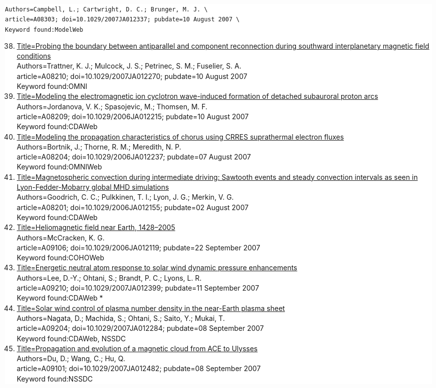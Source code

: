     Authors=Campbell, L.; Cartwright, D. C.; Brunger, M. J. \
    article=A08303; doi=10.1029/2007JA012337; pubdate=10 August 2007 \
    Keyword found:ModelWeb
38. [Title=Probing the boundary between antiparallel and component
    reconnection during southward interplanetary magnetic field
    conditions](http://www.agu.org/journals/ja/ja0708/2007JA012270/2007JA012270.pdf)
    \
    Authors=Trattner, K. J.; Mulcock, J. S.; Petrinec, S. M.; Fuselier,
    S. A. \
    article=A08210; doi=10.1029/2007JA012270; pubdate=10 August 2007 \
    Keyword found:OMNI
39. [Title=Modeling the electromagnetic ion cyclotron wave-induced
    formation of detached subauroral proton
    arcs](http://www.agu.org/journals/ja/ja0708/2006JA012215/2006JA012215.pdf)
    \
    Authors=Jordanova, V. K.; Spasojevic, M.; Thomsen, M. F. \
    article=A08209; doi=10.1029/2006JA012215; pubdate=10 August 2007 \
    Keyword found:CDAWeb
40. [Title=Modeling the propagation characteristics of chorus using
    CRRES suprathermal electron
    fluxes](http://www.agu.org/journals/ja/ja0708/2006JA012237/2006JA012237.pdf)
    \
    Authors=Bortnik, J.; Thorne, R. M.; Meredith, N. P. \
    article=A08204; doi=10.1029/2006JA012237; pubdate=07 August 2007 \
    Keyword found:OMNIWeb
41. [Title=Magnetospheric convection during intermediate driving:
    Sawtooth events and steady convection intervals as seen in
    Lyon-Fedder-Mobarry global MHD
    simulations](http://www.agu.org/journals/ja/ja0708/2006JA012155/2006JA012155.pdf)
    \
    Authors=Goodrich, C. C.; Pulkkinen, T. I.; Lyon, J. G.; Merkin, V.
    G. \
    article=A08201; doi=10.1029/2006JA012155; pubdate=02 August 2007 \
    Keyword found:CDAWeb
42. [Title=Heliomagnetic field near Earth,
    1428–2005](http://www.agu.org/journals/ja/ja0709/2006JA012119/2006JA012119.pdf)
    \
    Authors=McCracken, K. G. \
    article=A09106; doi=10.1029/2006JA012119; pubdate=22 September 2007
    \
    Keyword found:COHOWeb
43. [Title=Energetic neutral atom response to solar wind dynamic
    pressure
    enhancements](http://www.agu.org/journals/ja/ja0709/2007JA012399/2007JA012399.pdf)
    \
    Authors=Lee, D.-Y.; Ohtani, S.; Brandt, P. C.; Lyons, L. R. \
    article=A09210; doi=10.1029/2007JA012399; pubdate=11 September 2007
    \
    Keyword found:CDAWeb \*
44. [Title=Solar wind control of plasma number density in the near-Earth
    plasma
    sheet](http://www.agu.org/journals/ja/ja0709/2007JA012284/2007JA012284.pdf)
    \
    Authors=Nagata, D.; Machida, S.; Ohtani, S.; Saito, Y.; Mukai, T. \
    article=A09204; doi=10.1029/2007JA012284; pubdate=08 September 2007
    \
    Keyword found:CDAWeb, NSSDC
45. [Title=Propagation and evolution of a magnetic cloud from ACE to
    Ulysses](http://www.agu.org/journals/ja/ja0709/2007JA012482/2007JA012482.pdf)
    \
    Authors=Du, D.; Wang, C.; Hu, Q. \
    article=A09101; doi=10.1029/2007JA012482; pubdate=08 September 2007
    \
    Keyword found:NSSDC